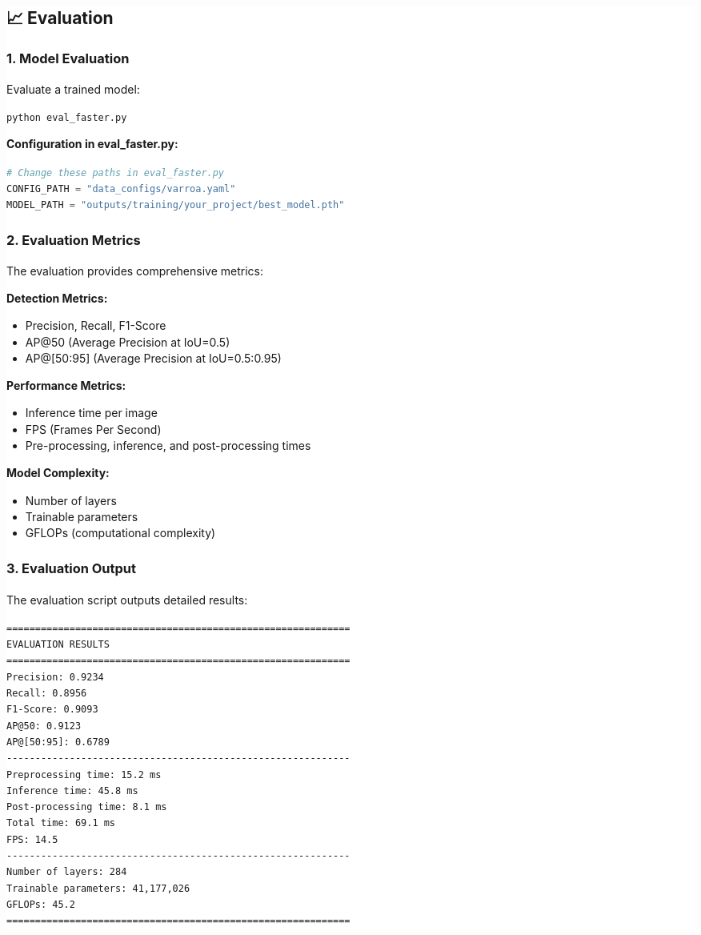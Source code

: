 ## 📈 Evaluation

### 1. Model Evaluation

Evaluate a trained model:

```bash
python eval_faster.py
```

**Configuration in eval_faster.py:**
```python
# Change these paths in eval_faster.py
CONFIG_PATH = "data_configs/varroa.yaml"
MODEL_PATH = "outputs/training/your_project/best_model.pth"
```

### 2. Evaluation Metrics

The evaluation provides comprehensive metrics:

**Detection Metrics:**
- Precision, Recall, F1-Score
- AP@50 (Average Precision at IoU=0.5)
- AP@[50:95] (Average Precision at IoU=0.5:0.95)

**Performance Metrics:**
- Inference time per image
- FPS (Frames Per Second)
- Pre-processing, inference, and post-processing times

**Model Complexity:**
- Number of layers
- Trainable parameters
- GFLOPs (computational complexity)

### 3. Evaluation Output

The evaluation script outputs detailed results:

```
============================================================
EVALUATION RESULTS
============================================================
Precision: 0.9234
Recall: 0.8956
F1-Score: 0.9093
AP@50: 0.9123
AP@[50:95]: 0.6789
------------------------------------------------------------
Preprocessing time: 15.2 ms
Inference time: 45.8 ms
Post-processing time: 8.1 ms
Total time: 69.1 ms
FPS: 14.5
------------------------------------------------------------
Number of layers: 284
Trainable parameters: 41,177,026
GFLOPs: 45.2
============================================================
```
